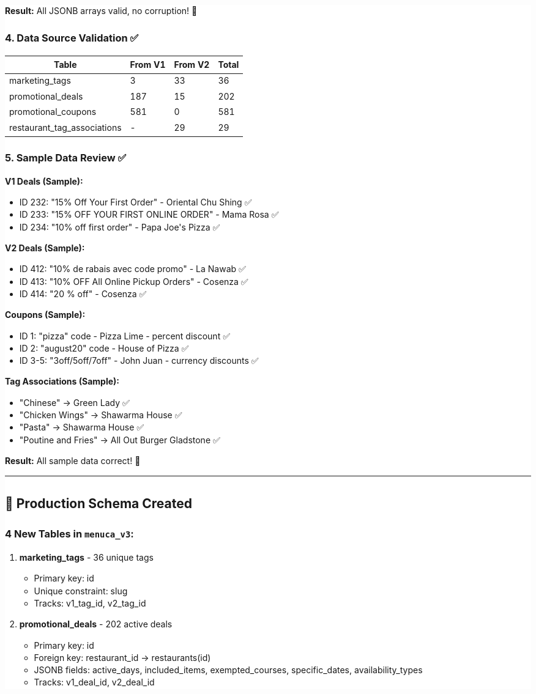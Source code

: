 **Result:** All JSONB arrays valid, no corruption! 🎯

### 4. Data Source Validation ✅
| Table | From V1 | From V2 | Total |
|-------|---------|---------|-------|
| marketing_tags | 3 | 33 | 36 |
| promotional_deals | 187 | 15 | 202 |
| promotional_coupons | 581 | 0 | 581 |
| restaurant_tag_associations | - | 29 | 29 |

### 5. Sample Data Review ✅

**V1 Deals (Sample):**
- ID 232: "15% Off Your First Order" - Oriental Chu Shing ✅
- ID 233: "15% OFF YOUR FIRST ONLINE ORDER" - Mama Rosa ✅
- ID 234: "10% off first order" - Papa Joe's Pizza ✅

**V2 Deals (Sample):**
- ID 412: "10% de rabais avec code promo" - La Nawab ✅
- ID 413: "10% OFF All Online Pickup Orders" - Cosenza ✅
- ID 414: "20 % off" - Cosenza ✅

**Coupons (Sample):**
- ID 1: "pizza" code - Pizza Lime - percent discount ✅
- ID 2: "august20" code - House of Pizza ✅
- ID 3-5: "3off/5off/7off" - John Juan - currency discounts ✅

**Tag Associations (Sample):**
- "Chinese" → Green Lady ✅
- "Chicken Wings" → Shawarma House ✅
- "Pasta" → Shawarma House ✅
- "Poutine and Fries" → All Out Burger Gladstone ✅

**Result:** All sample data correct! 🎯

---

## 🎯 Production Schema Created

### 4 New Tables in `menuca_v3`:

1. **marketing_tags** - 36 unique tags
   - Primary key: id
   - Unique constraint: slug
   - Tracks: v1_tag_id, v2_tag_id

2. **promotional_deals** - 202 active deals
   - Primary key: id
   - Foreign key: restaurant_id → restaurants(id)
   - JSONB fields: active_days, included_items, exempted_courses, specific_dates, availability_types
   - Tracks: v1_deal_id, v2_deal_id
